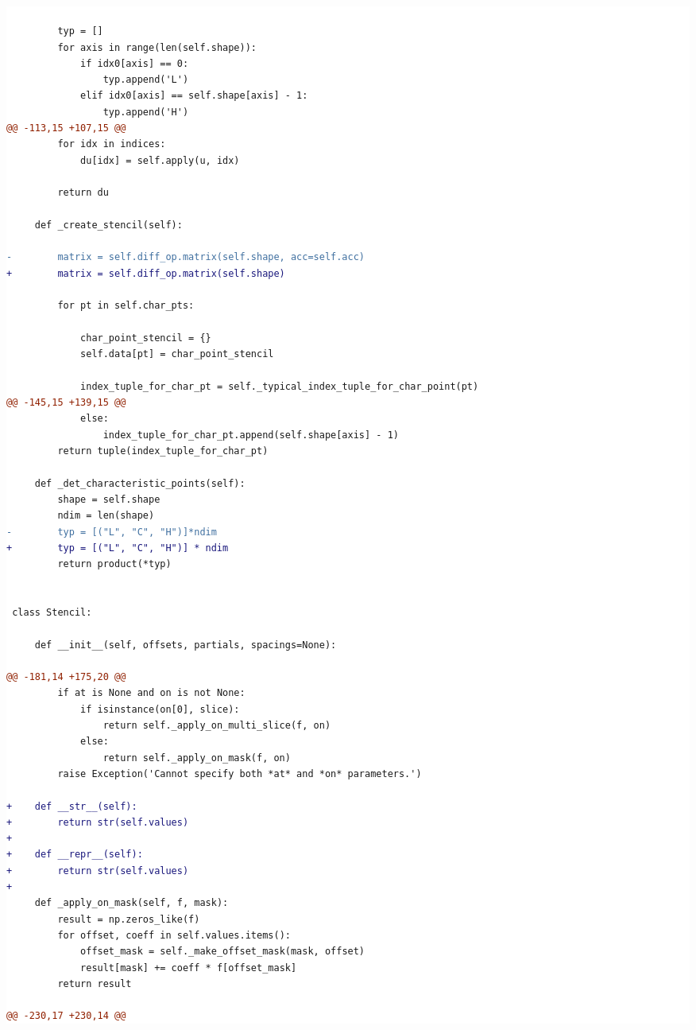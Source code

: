 ```diff
 
         typ = []
         for axis in range(len(self.shape)):
             if idx0[axis] == 0:
                 typ.append('L')
             elif idx0[axis] == self.shape[axis] - 1:
                 typ.append('H')
@@ -113,15 +107,15 @@
         for idx in indices:
             du[idx] = self.apply(u, idx)
 
         return du
 
     def _create_stencil(self):
 
-        matrix = self.diff_op.matrix(self.shape, acc=self.acc)
+        matrix = self.diff_op.matrix(self.shape)
 
         for pt in self.char_pts:
 
             char_point_stencil = {}
             self.data[pt] = char_point_stencil
 
             index_tuple_for_char_pt = self._typical_index_tuple_for_char_point(pt)
@@ -145,15 +139,15 @@
             else:
                 index_tuple_for_char_pt.append(self.shape[axis] - 1)
         return tuple(index_tuple_for_char_pt)
 
     def _det_characteristic_points(self):
         shape = self.shape
         ndim = len(shape)
-        typ = [("L", "C", "H")]*ndim
+        typ = [("L", "C", "H")] * ndim
         return product(*typ)
 
 
 class Stencil:
 
     def __init__(self, offsets, partials, spacings=None):
 
@@ -181,14 +175,20 @@
         if at is None and on is not None:
             if isinstance(on[0], slice):
                 return self._apply_on_multi_slice(f, on)
             else:
                 return self._apply_on_mask(f, on)
         raise Exception('Cannot specify both *at* and *on* parameters.')
 
+    def __str__(self):
+        return str(self.values)
+
+    def __repr__(self):
+        return str(self.values)
+
     def _apply_on_mask(self, f, mask):
         result = np.zeros_like(f)
         for offset, coeff in self.values.items():
             offset_mask = self._make_offset_mask(mask, offset)
             result[mask] += coeff * f[offset_mask]
         return result
 
@@ -230,17 +230,14 @@
```